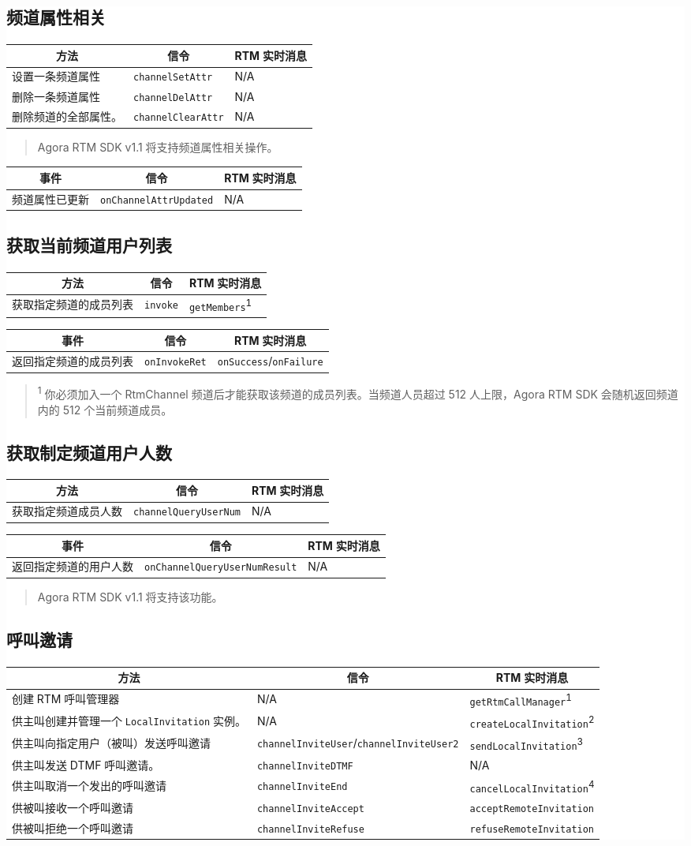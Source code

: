 ## 频道属性相关

| 方法                 | 信令               | RTM 实时消息 |
| -------------------- | ------------------ | ------------ |
| 设置一条频道属性     | `channelSetAttr`   | N/A          |
| 删除一条频道属性     | `channelDelAttr`   | N/A          |
| 删除频道的全部属性。 | `channelClearAttr` | N/A          |

> Agora RTM SDK v1.1 将支持频道属性相关操作。

| 事件           | 信令                   | RTM 实时消息 |
| -------------- | ---------------------- | ------------ |
| 频道属性已更新 | `onChannelAttrUpdated` | N/A          |



## 获取当前频道用户列表

| 方法                   | 信令     | RTM 实时消息             |
| ---------------------- | -------- | ------------------------ |
| 获取指定频道的成员列表 | `invoke` | `getMembers`<sup>1</sup> |



| 事件                   | 信令          | RTM 实时消息            |
| ---------------------- | ------------- | ----------------------- |
| 返回指定频道的成员列表 | `onInvokeRet` | `onSuccess`/`onFailure` |

> <sup>1</sup> 你必须加入一个 RtmChannel 频道后才能获取该频道的成员列表。当频道人员超过 512 人上限，Agora RTM SDK 会随机返回频道内的 512 个当前频道成员。 



## 获取制定频道用户人数

| 方法                 | 信令                  | RTM 实时消息 |
| -------------------- | --------------------- | ------------ |
| 获取指定频道成员人数 | `channelQueryUserNum` | N/A          |



| 事件                   | 信令                          | RTM 实时消息 |
| ---------------------- | ----------------------------- | ------------ |
| 返回指定频道的用户人数 | `onChannelQueryUserNumResult` | N/A          |

> Agora RTM SDK v1.1 将支持该功能。 

## 呼叫邀请



| 方法                                          | 信令                                     | RTM 实时消息                        |
| --------------------------------------------- | ---------------------------------------- | ----------------------------------- |
| 创建 RTM 呼叫管理器                           | N/A                                      | `getRtmCallManager`<sup>1</sup>     |
| 供主叫创建并管理一个 `LocalInvitation` 实例。 | N/A                                      | `createLocalInvitation`<sup>2</sup> |
| 供主叫向指定用户（被叫）发送呼叫邀请          | `channelInviteUser`/`channelInviteUser2` | `sendLocalInvitation`<sup>3</sup>   |
| 供主叫发送 DTMF 呼叫邀请。                    | `channelInviteDTMF`                      | N/A                                 |
| 供主叫取消一个发出的呼叫邀请                  | `channelInviteEnd`                       | `cancelLocalInvitation`<sup>4</sup> |
| 供被叫接收一个呼叫邀请                        | `channelInviteAccept`                    | `acceptRemoteInvitation`            |
| 供被叫拒绝一个呼叫邀请                        | `channelInviteRefuse`                    | `refuseRemoteInvitation`            |